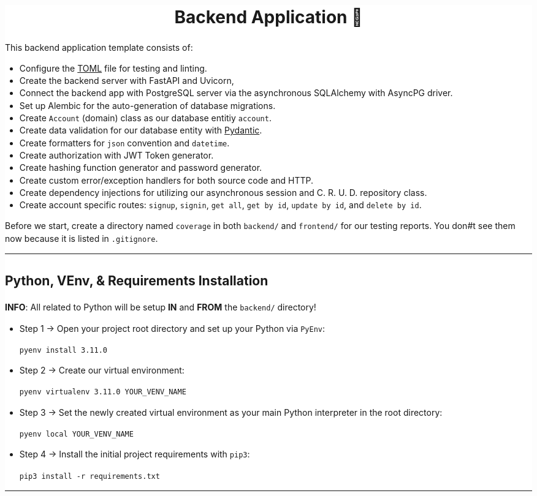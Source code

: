 <h1 align=center><strong>Backend Application 🐍</strong></h1>

This backend application template consists of:

* Configure the [TOML](https://toml.io/en/) file for testing and linting.
* Create the backend server with FastAPI and Uvicorn,
* Connect the backend app with PostgreSQL server via the asynchronous SQLAlchemy with AsyncPG driver.
* Set up Alembic for the auto-generation of database migrations.
* Create `Account` (domain) class as our database entitiy `account`.
* Create data validation for our database entity with [Pydantic](https://pydantic-docs.helpmanual.io/).
* Create formatters for `json` convention and `datetime`.
* Create authorization with JWT Token generator.
* Create hashing function generator and password generator.
* Create custom error/exception handlers for both source code and HTTP.
* Create dependency injections for utilizing our asynchronous session and C. R. U. D. repository class.
* Create account specific routes: `signup`, `signin`, `get all`, `get by id`, `update by id`, and `delete by id`.

Before we start, create a directory named `coverage` in both `backend/` and `frontend/` for our testing reports. You don#t see them now because it is listed in `.gitignore`.

---

## Python, VEnv, & Requirements Installation

**INFO**: All related to Python will be setup **IN** and **FROM** the `backend/` directory!

* Step 1 $\rightarrow$ Open your project root directory and set up your Python via `PyEnv`:

    ```shell
    pyenv install 3.11.0
    ```

* Step 2 $\rightarrow$ Create our virtual environment:

    ```shell
    pyenv virtualenv 3.11.0 YOUR_VENV_NAME
    ```

* Step 3 $\rightarrow$ Set the newly created virtual environment as your main Python interpreter in the root directory:

    ```shell
    pyenv local YOUR_VENV_NAME
    ```

* Step 4 $\rightarrow$ Install the initial project requirements with `pip3`:

    ```shell
    pip3 install -r requirements.txt
    ```

---
